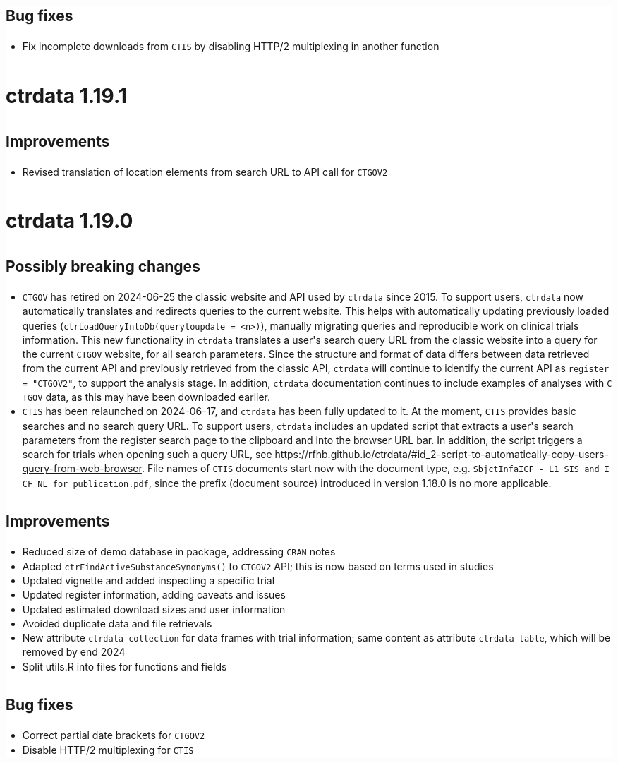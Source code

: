 ## Bug fixes
- Fix incomplete downloads from `CTIS` by disabling HTTP/2 multiplexing in another function

# ctrdata 1.19.1

## Improvements
- Revised translation of location elements from search URL to API call for `CTGOV2`

# ctrdata 1.19.0

## Possibly breaking changes
- `CTGOV` has retired on 2024-06-25 the classic website and API used by `ctrdata` since 2015. To support users, `ctrdata` now automatically translates and redirects queries to the current website. This helps with automatically updating previously loaded queries (`ctrLoadQueryIntoDb(querytoupdate = <n>)`), manually migrating queries and reproducible work on clinical trials information. This new functionality in `ctrdata` translates a user's search query URL from the classic website into a query for the current `CTGOV` website, for all search parameters. Since the structure and format of data differs between data retrieved from the current API and previously retrieved from the classic API, `ctrdata` will continue to identify the current API as `register = "CTGOV2"`, to support the analysis stage. In addition, `ctrdata` documentation continues to include examples of analyses with `CTGOV` data, as this may have been downloaded earlier. 
- `CTIS` has been relaunched on 2024-06-17, and `ctrdata` has been fully updated to it. At the moment, `CTIS` provides basic searches and no search query URL. To support users, `ctrdata` includes an updated script that extracts a user's search parameters from the register search page to the clipboard and into the browser URL bar. In addition, the script triggers a search for trials when opening such a query URL, see https://rfhb.github.io/ctrdata/#id_2-script-to-automatically-copy-users-query-from-web-browser. File names of `CTIS` documents start now with the document type, e.g. `SbjctInfaICF - L1 SIS and ICF NL for publication.pdf`, since the prefix (document source) introduced in version 1.18.0 is no more applicable. 

## Improvements 
- Reduced size of demo database in package, addressing `CRAN` notes
- Adapted `ctrFindActiveSubstanceSynonyms()` to `CTGOV2` API; this is now based on terms used in studies
- Updated vignette and added inspecting a specific trial
- Updated register information, adding caveats and issues
- Updated estimated download sizes and user information
- Avoided duplicate data and file retrievals
- New attribute `ctrdata-collection` for data frames with trial information; same content as attribute `ctrdata-table`, which will be removed by end 2024
- Split utils.R into files for functions and fields

## Bug fixes
- Correct partial date brackets for `CTGOV2`
- Disable HTTP/2 multiplexing for `CTIS`
